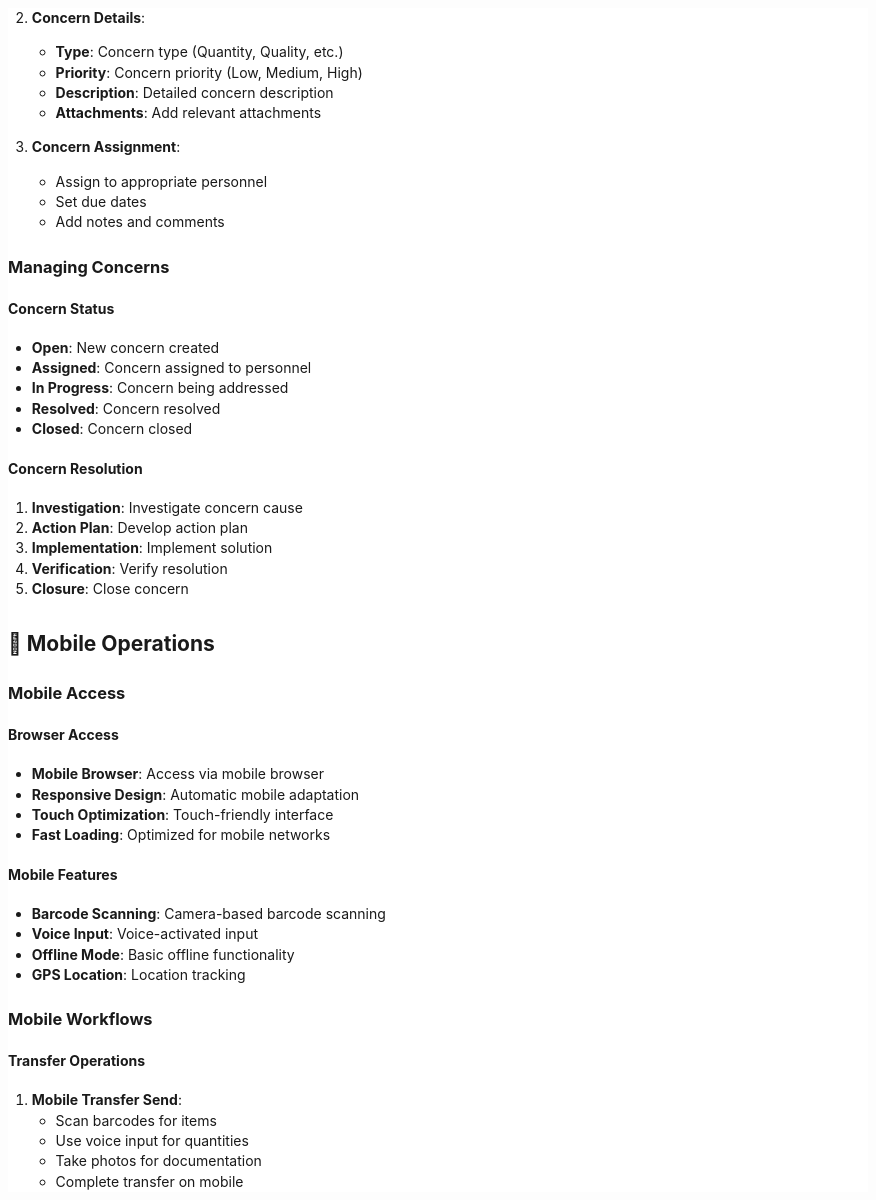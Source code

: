 2. **Concern Details**:
   - **Type**: Concern type (Quantity, Quality, etc.)
   - **Priority**: Concern priority (Low, Medium, High)
   - **Description**: Detailed concern description
   - **Attachments**: Add relevant attachments

3. **Concern Assignment**:
   - Assign to appropriate personnel
   - Set due dates
   - Add notes and comments

### Managing Concerns

#### Concern Status
- **Open**: New concern created
- **Assigned**: Concern assigned to personnel
- **In Progress**: Concern being addressed
- **Resolved**: Concern resolved
- **Closed**: Concern closed

#### Concern Resolution
1. **Investigation**: Investigate concern cause
2. **Action Plan**: Develop action plan
3. **Implementation**: Implement solution
4. **Verification**: Verify resolution
5. **Closure**: Close concern

## 📱 Mobile Operations

### Mobile Access

#### Browser Access
- **Mobile Browser**: Access via mobile browser
- **Responsive Design**: Automatic mobile adaptation
- **Touch Optimization**: Touch-friendly interface
- **Fast Loading**: Optimized for mobile networks

#### Mobile Features
- **Barcode Scanning**: Camera-based barcode scanning
- **Voice Input**: Voice-activated input
- **Offline Mode**: Basic offline functionality
- **GPS Location**: Location tracking

### Mobile Workflows

#### Transfer Operations
1. **Mobile Transfer Send**:
   - Scan barcodes for items
   - Use voice input for quantities
   - Take photos for documentation
   - Complete transfer on mobile
